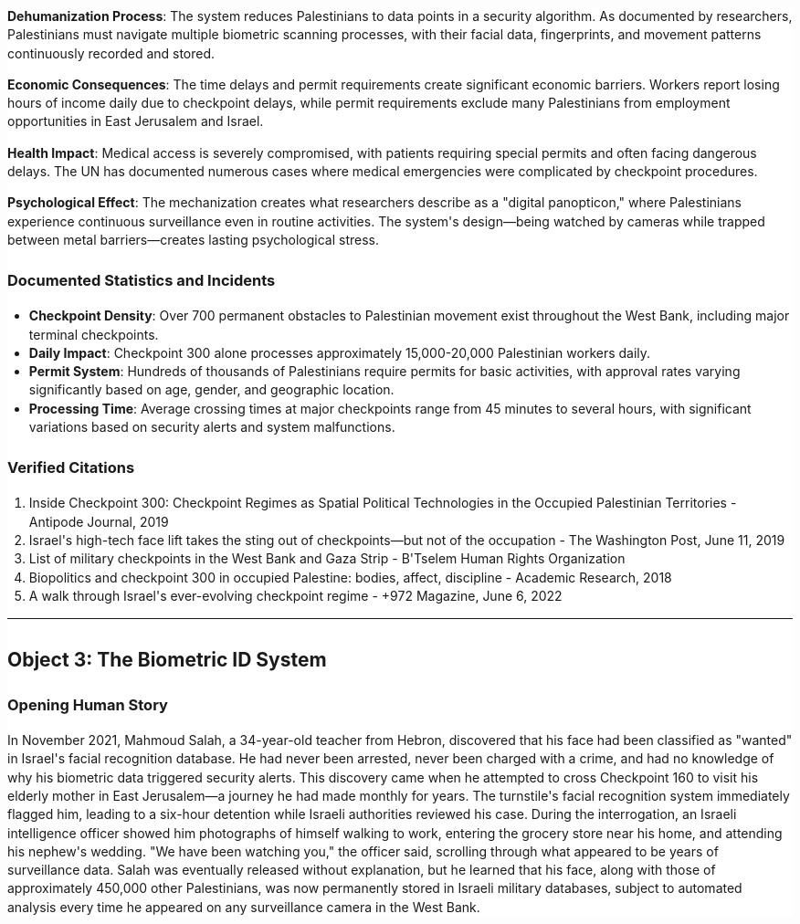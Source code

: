 **Dehumanization Process**: The system reduces Palestinians to data points in a security algorithm. As documented by researchers, Palestinians must navigate multiple biometric scanning processes, with their facial data, fingerprints, and movement patterns continuously recorded and stored.

**Economic Consequences**: The time delays and permit requirements create significant economic barriers. Workers report losing hours of income daily due to checkpoint delays, while permit requirements exclude many Palestinians from employment opportunities in East Jerusalem and Israel.

**Health Impact**: Medical access is severely compromised, with patients requiring special permits and often facing dangerous delays. The UN has documented numerous cases where medical emergencies were complicated by checkpoint procedures.

**Psychological Effect**: The mechanization creates what researchers describe as a "digital panopticon," where Palestinians experience continuous surveillance even in routine activities. The system's design—being watched by cameras while trapped between metal barriers—creates lasting psychological stress.

### Documented Statistics and Incidents

- **Checkpoint Density**: Over 700 permanent obstacles to Palestinian movement exist throughout the West Bank, including major terminal checkpoints.
- **Daily Impact**: Checkpoint 300 alone processes approximately 15,000-20,000 Palestinian workers daily.
- **Permit System**: Hundreds of thousands of Palestinians require permits for basic activities, with approval rates varying significantly based on age, gender, and geographic location.
- **Processing Time**: Average crossing times at major checkpoints range from 45 minutes to several hours, with significant variations based on security alerts and system malfunctions.

### Verified Citations

1. Inside Checkpoint 300: Checkpoint Regimes as Spatial Political Technologies in the Occupied Palestinian Territories - Antipode Journal, 2019
2. Israel's high-tech face lift takes the sting out of checkpoints—but not of the occupation - The Washington Post, June 11, 2019
3. List of military checkpoints in the West Bank and Gaza Strip - B'Tselem Human Rights Organization
4. Biopolitics and checkpoint 300 in occupied Palestine: bodies, affect, discipline - Academic Research, 2018
5. A walk through Israel's ever-evolving checkpoint regime - +972 Magazine, June 6, 2022

---

## Object 3: The Biometric ID System

### Opening Human Story

In November 2021, Mahmoud Salah, a 34-year-old teacher from Hebron, discovered that his face had been classified as "wanted" in Israel's facial recognition database. He had never been arrested, never been charged with a crime, and had no knowledge of why his biometric data triggered security alerts. This discovery came when he attempted to cross Checkpoint 160 to visit his elderly mother in East Jerusalem—a journey he had made monthly for years. The turnstile's facial recognition system immediately flagged him, leading to a six-hour detention while Israeli authorities reviewed his case. During the interrogation, an Israeli intelligence officer showed him photographs of himself walking to work, entering the grocery store near his home, and attending his nephew's wedding. "We have been watching you," the officer said, scrolling through what appeared to be years of surveillance data. Salah was eventually released without explanation, but he learned that his face, along with those of approximately 450,000 other Palestinians, was now permanently stored in Israeli military databases, subject to automated analysis every time he appeared on any surveillance camera in the West Bank.
